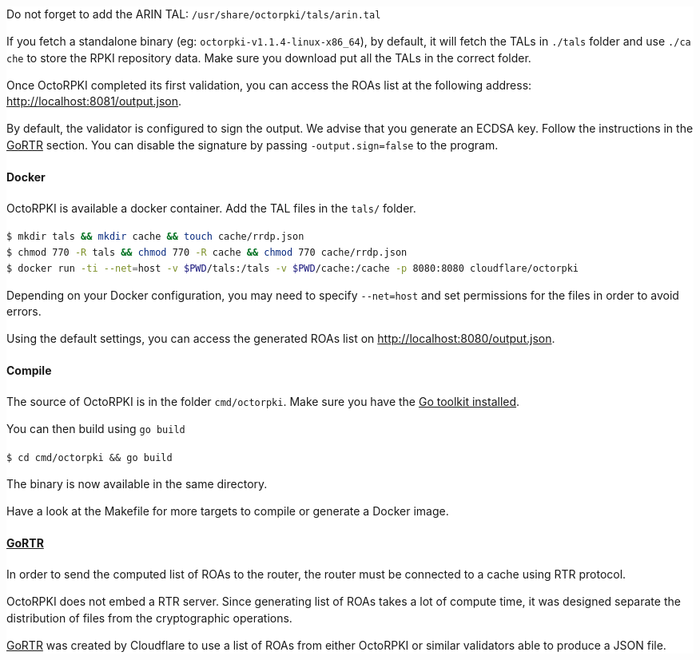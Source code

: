 Do not forget to add the ARIN TAL: `/usr/share/octorpki/tals/arin.tal`

If you fetch a standalone binary (eg: `octorpki-v1.1.4-linux-x86_64`),
by default, it will fetch the TALs in `./tals` folder and use `./cache`
to store the RPKI repository data.
Make sure you download put all the TALs in the correct folder.

Once OctoRPKI completed its first validation, you can access the
ROAs list at the following address: <http://localhost:8081/output.json>.

By default, the validator is configured to sign the output.
We advise that you generate an ECDSA key. Follow the instructions in the
[GoRTR](#GoRTR) section.
You can disable the signature by passing `-output.sign=false` to the program.

#### Docker

OctoRPKI is available a docker container. Add the TAL files in the `tals/` folder.

```bash
$ mkdir tals && mkdir cache && touch cache/rrdp.json
$ chmod 770 -R tals && chmod 770 -R cache && chmod 770 cache/rrdp.json
$ docker run -ti --net=host -v $PWD/tals:/tals -v $PWD/cache:/cache -p 8080:8080 cloudflare/octorpki
```

Depending on your Docker configuration, you may need to specify `--net=host`
and set permissions for the files in order to avoid errors.

Using the default settings, you can access the generated ROAs list on
<http://localhost:8080/output.json>.

#### Compile

The source of OctoRPKI is in the folder `cmd/octorpki`.
Make sure you have the [Go toolkit installed](https://golang.org/doc/install).

You can then build using `go build`

```
$ cd cmd/octorpki && go build
```

The binary is now available in the same directory.

Have a look at the Makefile for more targets
to compile or generate a Docker image.

#### [GoRTR](https://github.com/cloudflare/gortr)

In order to send the computed list of ROAs to the router, the router must be
connected to a cache using RTR protocol.

OctoRPKI does not embed a RTR server. Since generating list of ROAs takes a lot of compute time,
it was designed separate the distribution of files from the cryptographic operations.

[GoRTR](https://github.com/cloudflare/gortr) was created by Cloudflare to use a list of ROAs
from either OctoRPKI or similar validators able to produce a JSON file.
